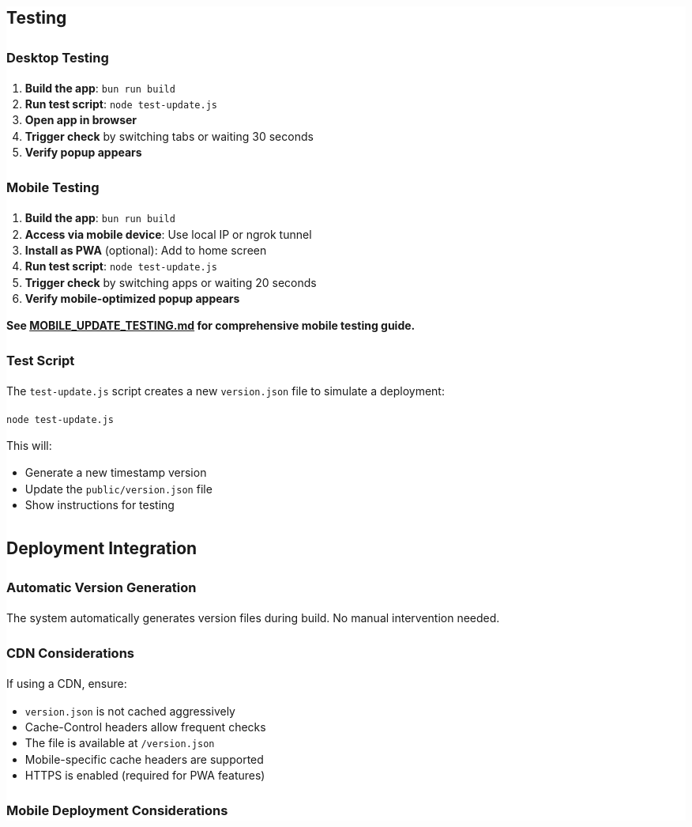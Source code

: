 ## Testing

### Desktop Testing

1. **Build the app**: `bun run build`
2. **Run test script**: `node test-update.js`
3. **Open app in browser**
4. **Trigger check** by switching tabs or waiting 30 seconds
5. **Verify popup appears**

### Mobile Testing

1. **Build the app**: `bun run build`
2. **Access via mobile device**: Use local IP or ngrok tunnel
3. **Install as PWA** (optional): Add to home screen
4. **Run test script**: `node test-update.js`
5. **Trigger check** by switching apps or waiting 20 seconds
6. **Verify mobile-optimized popup appears**

**See [MOBILE_UPDATE_TESTING.md](MOBILE_UPDATE_TESTING.md) for comprehensive mobile testing guide.**

### Test Script

The `test-update.js` script creates a new `version.json` file to simulate a deployment:

```bash
node test-update.js
```

This will:
- Generate a new timestamp version
- Update the `public/version.json` file
- Show instructions for testing

## Deployment Integration

### Automatic Version Generation

The system automatically generates version files during build. No manual intervention needed.

### CDN Considerations

If using a CDN, ensure:
- `version.json` is not cached aggressively
- Cache-Control headers allow frequent checks
- The file is available at `/version.json`
- Mobile-specific cache headers are supported
- HTTPS is enabled (required for PWA features)

### Mobile Deployment Considerations
